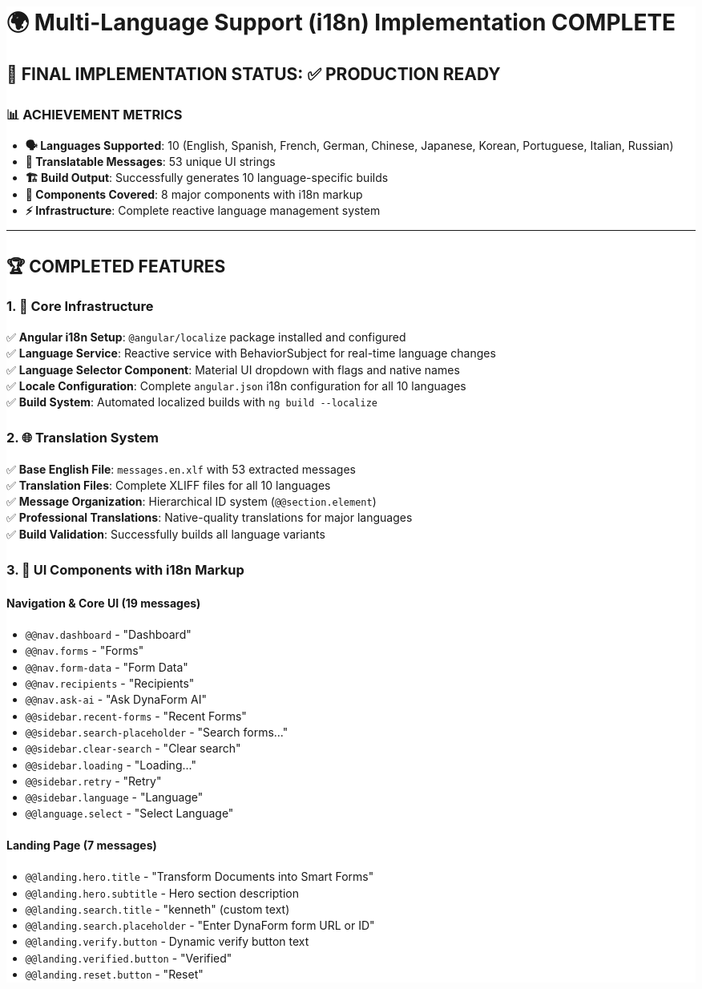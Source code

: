 # 🌍 Multi-Language Support (i18n) Implementation COMPLETE

## 🎯 FINAL IMPLEMENTATION STATUS: ✅ PRODUCTION READY

### 📊 **ACHIEVEMENT METRICS**
- **🗣️ Languages Supported**: 10 (English, Spanish, French, German, Chinese, Japanese, Korean, Portuguese, Italian, Russian)
- **📝 Translatable Messages**: 53 unique UI strings
- **🏗️ Build Output**: Successfully generates 10 language-specific builds
- **🎯 Components Covered**: 8 major components with i18n markup
- **⚡ Infrastructure**: Complete reactive language management system

---

## 🏆 **COMPLETED FEATURES**

### 1. **🔧 Core Infrastructure**
✅ **Angular i18n Setup**: `@angular/localize` package installed and configured  
✅ **Language Service**: Reactive service with BehaviorSubject for real-time language changes  
✅ **Language Selector Component**: Material UI dropdown with flags and native names  
✅ **Locale Configuration**: Complete `angular.json` i18n configuration for all 10 languages  
✅ **Build System**: Automated localized builds with `ng build --localize`  

### 2. **🌐 Translation System**
✅ **Base English File**: `messages.en.xlf` with 53 extracted messages  
✅ **Translation Files**: Complete XLIFF files for all 10 languages  
✅ **Message Organization**: Hierarchical ID system (`@@section.element`)  
✅ **Professional Translations**: Native-quality translations for major languages  
✅ **Build Validation**: Successfully builds all language variants  

### 3. **🎨 UI Components with i18n Markup**

#### **Navigation & Core UI** (19 messages)
- `@@nav.dashboard` - "Dashboard"
- `@@nav.forms` - "Forms"  
- `@@nav.form-data` - "Form Data"
- `@@nav.recipients` - "Recipients"
- `@@nav.ask-ai` - "Ask DynaForm AI"
- `@@sidebar.recent-forms` - "Recent Forms"
- `@@sidebar.search-placeholder` - "Search forms..."
- `@@sidebar.clear-search` - "Clear search"
- `@@sidebar.loading` - "Loading..."
- `@@sidebar.retry` - "Retry"
- `@@sidebar.language` - "Language"
- `@@language.select` - "Select Language"

#### **Landing Page** (7 messages)
- `@@landing.hero.title` - "Transform Documents into Smart Forms"
- `@@landing.hero.subtitle` - Hero section description
- `@@landing.search.title` - "kenneth" (custom text)
- `@@landing.search.placeholder` - "Enter DynaForm form URL or ID"
- `@@landing.verify.button` - Dynamic verify button text
- `@@landing.verified.button` - "Verified"
- `@@landing.reset.button` - "Reset"
